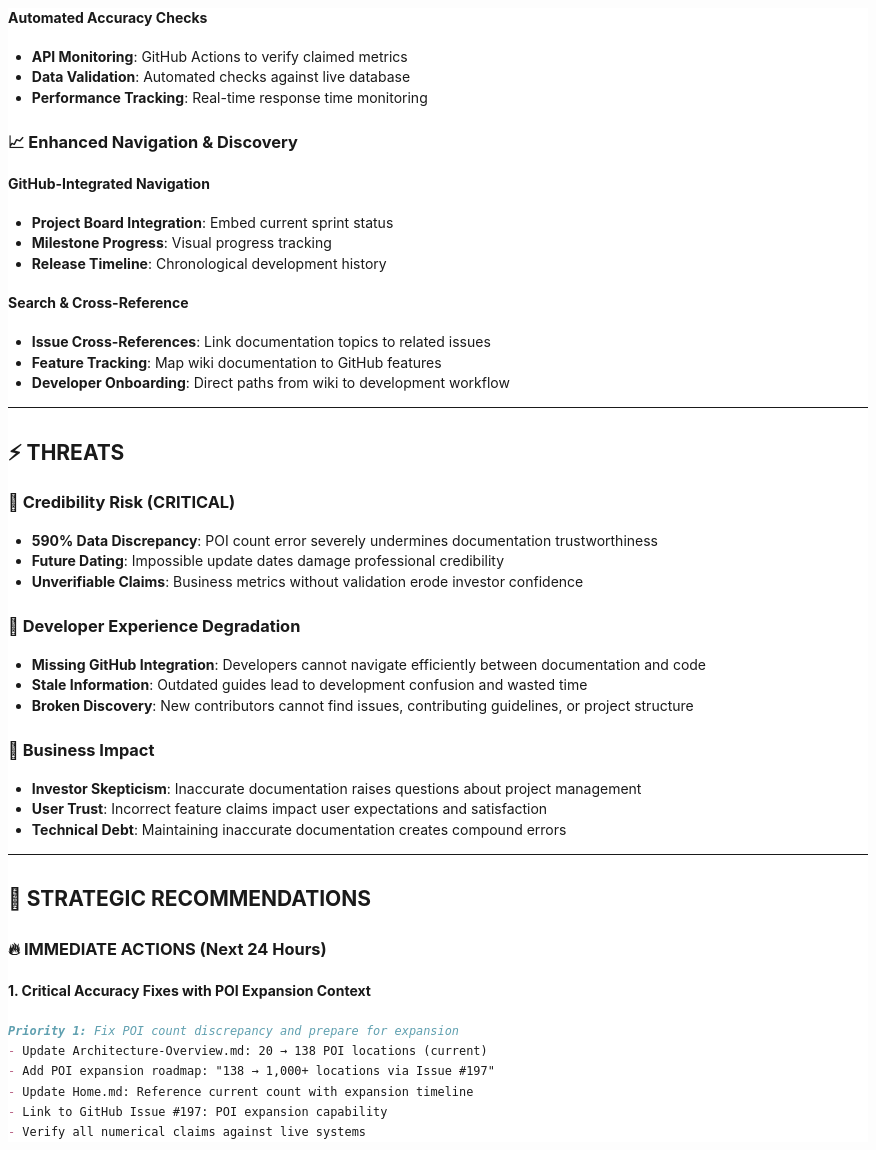 #### **Automated Accuracy Checks**
- **API Monitoring**: GitHub Actions to verify claimed metrics
- **Data Validation**: Automated checks against live database
- **Performance Tracking**: Real-time response time monitoring

### 📈 **Enhanced Navigation & Discovery**

#### **GitHub-Integrated Navigation**
- **Project Board Integration**: Embed current sprint status
- **Milestone Progress**: Visual progress tracking
- **Release Timeline**: Chronological development history

#### **Search & Cross-Reference**
- **Issue Cross-References**: Link documentation topics to related issues
- **Feature Tracking**: Map wiki documentation to GitHub features
- **Developer Onboarding**: Direct paths from wiki to development workflow

---

## ⚡ THREATS

### 🚨 **Credibility Risk (CRITICAL)**
- **590% Data Discrepancy**: POI count error severely undermines documentation trustworthiness
- **Future Dating**: Impossible update dates damage professional credibility
- **Unverifiable Claims**: Business metrics without validation erode investor confidence

### 🚨 **Developer Experience Degradation**
- **Missing GitHub Integration**: Developers cannot navigate efficiently between documentation and code
- **Stale Information**: Outdated guides lead to development confusion and wasted time
- **Broken Discovery**: New contributors cannot find issues, contributing guidelines, or project structure

### 🚨 **Business Impact**
- **Investor Skepticism**: Inaccurate documentation raises questions about project management
- **User Trust**: Incorrect feature claims impact user expectations and satisfaction
- **Technical Debt**: Maintaining inaccurate documentation creates compound errors

---

## 🎯 STRATEGIC RECOMMENDATIONS

### 🔥 **IMMEDIATE ACTIONS (Next 24 Hours)**

#### **1. Critical Accuracy Fixes with POI Expansion Context**
```markdown
Priority 1: Fix POI count discrepancy and prepare for expansion
- Update Architecture-Overview.md: 20 → 138 POI locations (current)
- Add POI expansion roadmap: "138 → 1,000+ locations via Issue #197"
- Update Home.md: Reference current count with expansion timeline
- Link to GitHub Issue #197: POI expansion capability
- Verify all numerical claims against live systems
```
